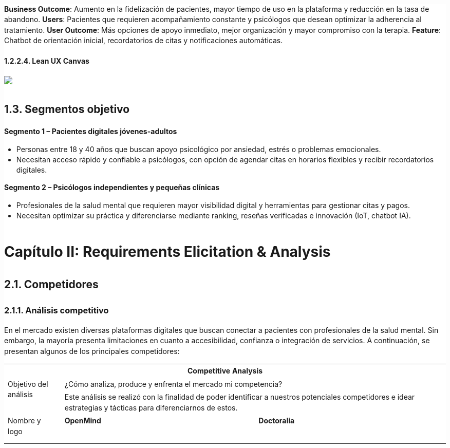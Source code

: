 **Business Outcome**: Aumento en la fidelización de pacientes, mayor tiempo de uso en la plataforma y reducción en la tasa de abandono.
**Users**: Pacientes que requieren acompañamiento constante y psicólogos que desean optimizar la adherencia al tratamiento.
**User Outcome**: Más opciones de apoyo inmediato, mejor organización y mayor compromiso con la terapia.
**Feature**: Chatbot de orientación inicial, recordatorios de citas y notificaciones automáticas.

#### 1.2.2.4. Lean UX Canvas

<img src="./resources/LeanUxCanvas.png"></img>

## 1.3. Segmentos objetivo 
**Segmento 1 – Pacientes digitales jóvenes-adultos**  
- Personas entre 18 y 40 años que buscan apoyo psicológico por ansiedad, estrés o problemas emocionales.  
- Necesitan acceso rápido y confiable a psicólogos, con opción de agendar citas en horarios flexibles y recibir recordatorios digitales.  

**Segmento 2 – Psicólogos independientes y pequeñas clínicas**  
- Profesionales de la salud mental que requieren mayor visibilidad digital y herramientas para gestionar citas y pagos.  
- Necesitan optimizar su práctica y diferenciarse mediante ranking, reseñas verificadas e innovación (IoT, chatbot IA).

# Capítulo II: Requirements Elicitation & Analysis
## 2.1. Competidores
### 2.1.1. Análisis competitivo

En el mercado existen diversas plataformas digitales que buscan conectar a pacientes con profesionales de la salud mental. Sin embargo, la mayoría presenta limitaciones en cuanto a accesibilidad, confianza o integración de servicios. A continuación, se presentan algunos de los principales competidores:

<table>
  <tr>
    <th colspan="8" valign="top"><b>Competitive Analysis</b></th>
  </tr>
  <tr>
    <td colspan="2" rowspan="2">Objetivo del análisis</td>
    <td colspan="6">¿Cómo analiza, produce y enfrenta el mercado mi competencia?</td>
  </tr>
  <tr>
    <td colspan="6">Este análisis se realizó con la finalidad de poder identificar a nuestros potenciales competidores e idear estrategias y tácticas para diferenciarnos de estos.</td>
  </tr>
  <tr>
    <td colspan="3">Nombre y logo</td>
    <td colspan="1" valign="top" style="font-weight: bold;">
        OpenMind
        <br>
        <div style="text-align: center; margin-top: 10px;">
                <img src="assets/.png" alt="" width="60px">
        </div>
    </td>
    <td colspan="1" valign="top" style="font-weight: bold;">
        Doctoralia
        <br>
        <div style="text-align: center; margin-top: 10px;">
                <img src="assets/.png" alt="" width="60px">